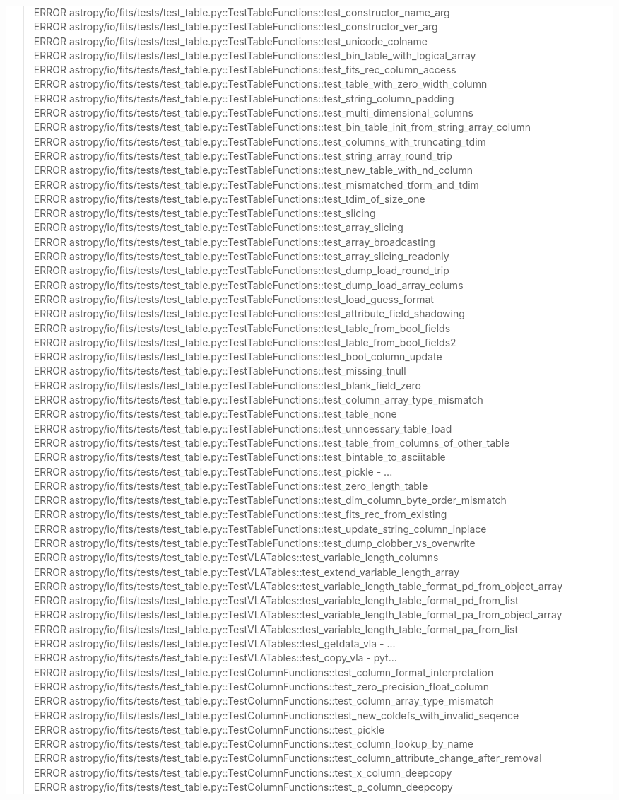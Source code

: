 > ERROR astropy/io/fits/tests/test_table.py::TestTableFunctions::test_constructor_name_arg  
> ERROR astropy/io/fits/tests/test_table.py::TestTableFunctions::test_constructor_ver_arg  
> ERROR astropy/io/fits/tests/test_table.py::TestTableFunctions::test_unicode_colname  
> ERROR astropy/io/fits/tests/test_table.py::TestTableFunctions::test_bin_table_with_logical_array  
> ERROR astropy/io/fits/tests/test_table.py::TestTableFunctions::test_fits_rec_column_access  
> ERROR astropy/io/fits/tests/test_table.py::TestTableFunctions::test_table_with_zero_width_column  
> ERROR astropy/io/fits/tests/test_table.py::TestTableFunctions::test_string_column_padding  
> ERROR astropy/io/fits/tests/test_table.py::TestTableFunctions::test_multi_dimensional_columns  
> ERROR astropy/io/fits/tests/test_table.py::TestTableFunctions::test_bin_table_init_from_string_array_column  
> ERROR astropy/io/fits/tests/test_table.py::TestTableFunctions::test_columns_with_truncating_tdim  
> ERROR astropy/io/fits/tests/test_table.py::TestTableFunctions::test_string_array_round_trip  
> ERROR astropy/io/fits/tests/test_table.py::TestTableFunctions::test_new_table_with_nd_column  
> ERROR astropy/io/fits/tests/test_table.py::TestTableFunctions::test_mismatched_tform_and_tdim  
> ERROR astropy/io/fits/tests/test_table.py::TestTableFunctions::test_tdim_of_size_one  
> ERROR astropy/io/fits/tests/test_table.py::TestTableFunctions::test_slicing  
> ERROR astropy/io/fits/tests/test_table.py::TestTableFunctions::test_array_slicing  
> ERROR astropy/io/fits/tests/test_table.py::TestTableFunctions::test_array_broadcasting  
> ERROR astropy/io/fits/tests/test_table.py::TestTableFunctions::test_array_slicing_readonly  
> ERROR astropy/io/fits/tests/test_table.py::TestTableFunctions::test_dump_load_round_trip  
> ERROR astropy/io/fits/tests/test_table.py::TestTableFunctions::test_dump_load_array_colums  
> ERROR astropy/io/fits/tests/test_table.py::TestTableFunctions::test_load_guess_format  
> ERROR astropy/io/fits/tests/test_table.py::TestTableFunctions::test_attribute_field_shadowing  
> ERROR astropy/io/fits/tests/test_table.py::TestTableFunctions::test_table_from_bool_fields  
> ERROR astropy/io/fits/tests/test_table.py::TestTableFunctions::test_table_from_bool_fields2  
> ERROR astropy/io/fits/tests/test_table.py::TestTableFunctions::test_bool_column_update  
> ERROR astropy/io/fits/tests/test_table.py::TestTableFunctions::test_missing_tnull  
> ERROR astropy/io/fits/tests/test_table.py::TestTableFunctions::test_blank_field_zero  
> ERROR astropy/io/fits/tests/test_table.py::TestTableFunctions::test_column_array_type_mismatch  
> ERROR astropy/io/fits/tests/test_table.py::TestTableFunctions::test_table_none  
> ERROR astropy/io/fits/tests/test_table.py::TestTableFunctions::test_unncessary_table_load  
> ERROR astropy/io/fits/tests/test_table.py::TestTableFunctions::test_table_from_columns_of_other_table  
> ERROR astropy/io/fits/tests/test_table.py::TestTableFunctions::test_bintable_to_asciitable  
> ERROR astropy/io/fits/tests/test_table.py::TestTableFunctions::test_pickle - ...  
> ERROR astropy/io/fits/tests/test_table.py::TestTableFunctions::test_zero_length_table  
> ERROR astropy/io/fits/tests/test_table.py::TestTableFunctions::test_dim_column_byte_order_mismatch  
> ERROR astropy/io/fits/tests/test_table.py::TestTableFunctions::test_fits_rec_from_existing  
> ERROR astropy/io/fits/tests/test_table.py::TestTableFunctions::test_update_string_column_inplace  
> ERROR astropy/io/fits/tests/test_table.py::TestTableFunctions::test_dump_clobber_vs_overwrite  
> ERROR astropy/io/fits/tests/test_table.py::TestVLATables::test_variable_length_columns  
> ERROR astropy/io/fits/tests/test_table.py::TestVLATables::test_extend_variable_length_array  
> ERROR astropy/io/fits/tests/test_table.py::TestVLATables::test_variable_length_table_format_pd_from_object_array  
> ERROR astropy/io/fits/tests/test_table.py::TestVLATables::test_variable_length_table_format_pd_from_list  
> ERROR astropy/io/fits/tests/test_table.py::TestVLATables::test_variable_length_table_format_pa_from_object_array  
> ERROR astropy/io/fits/tests/test_table.py::TestVLATables::test_variable_length_table_format_pa_from_list  
> ERROR astropy/io/fits/tests/test_table.py::TestVLATables::test_getdata_vla - ...  
> ERROR astropy/io/fits/tests/test_table.py::TestVLATables::test_copy_vla - pyt...  
> ERROR astropy/io/fits/tests/test_table.py::TestColumnFunctions::test_column_format_interpretation  
> ERROR astropy/io/fits/tests/test_table.py::TestColumnFunctions::test_zero_precision_float_column  
> ERROR astropy/io/fits/tests/test_table.py::TestColumnFunctions::test_column_array_type_mismatch  
> ERROR astropy/io/fits/tests/test_table.py::TestColumnFunctions::test_new_coldefs_with_invalid_seqence  
> ERROR astropy/io/fits/tests/test_table.py::TestColumnFunctions::test_pickle  
> ERROR astropy/io/fits/tests/test_table.py::TestColumnFunctions::test_column_lookup_by_name  
> ERROR astropy/io/fits/tests/test_table.py::TestColumnFunctions::test_column_attribute_change_after_removal  
> ERROR astropy/io/fits/tests/test_table.py::TestColumnFunctions::test_x_column_deepcopy  
> ERROR astropy/io/fits/tests/test_table.py::TestColumnFunctions::test_p_column_deepcopy  